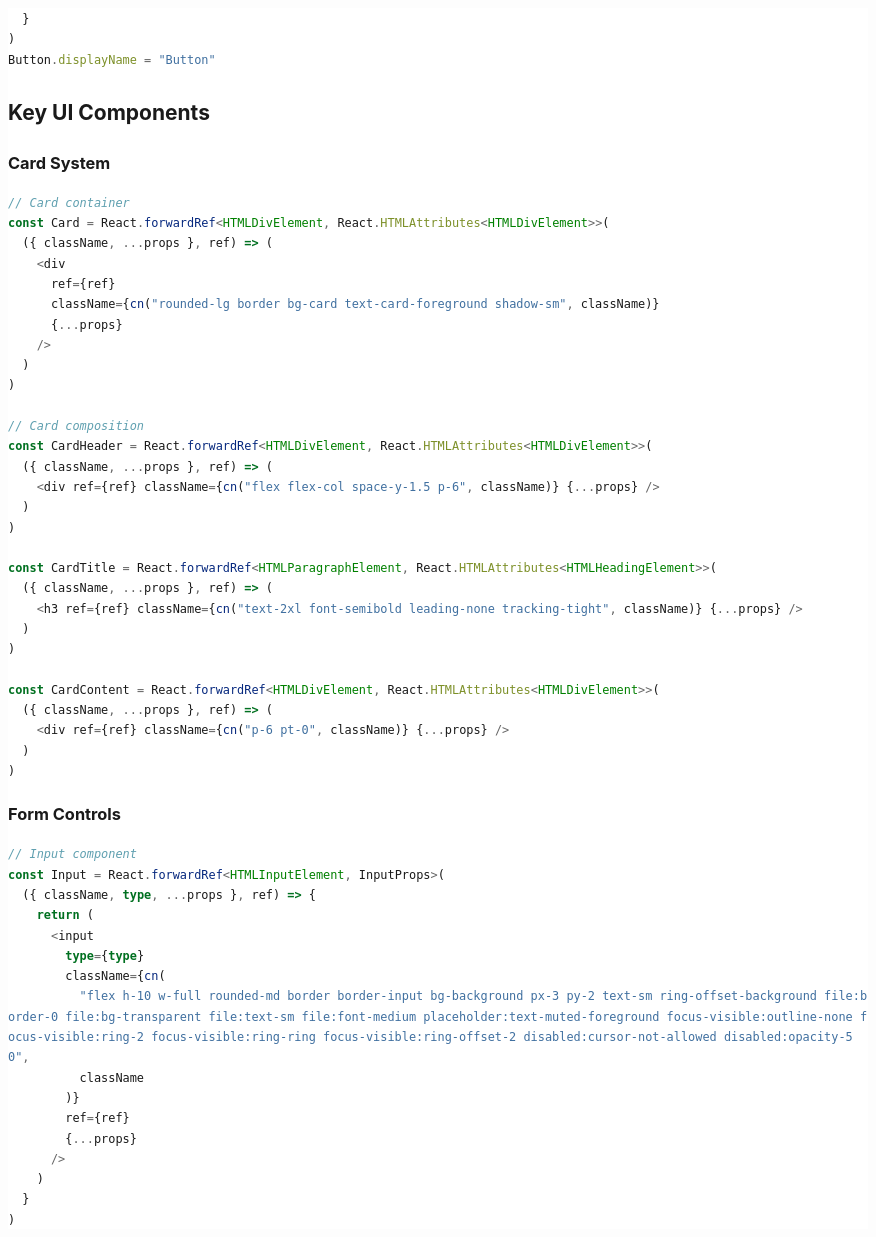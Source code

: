```typescript
  }
)
Button.displayName = "Button"
```

## Key UI Components

### Card System
```typescript
// Card container
const Card = React.forwardRef<HTMLDivElement, React.HTMLAttributes<HTMLDivElement>>(
  ({ className, ...props }, ref) => (
    <div
      ref={ref}
      className={cn("rounded-lg border bg-card text-card-foreground shadow-sm", className)}
      {...props}
    />
  )
)

// Card composition
const CardHeader = React.forwardRef<HTMLDivElement, React.HTMLAttributes<HTMLDivElement>>(
  ({ className, ...props }, ref) => (
    <div ref={ref} className={cn("flex flex-col space-y-1.5 p-6", className)} {...props} />
  )
)

const CardTitle = React.forwardRef<HTMLParagraphElement, React.HTMLAttributes<HTMLHeadingElement>>(
  ({ className, ...props }, ref) => (
    <h3 ref={ref} className={cn("text-2xl font-semibold leading-none tracking-tight", className)} {...props} />
  )
)

const CardContent = React.forwardRef<HTMLDivElement, React.HTMLAttributes<HTMLDivElement>>(
  ({ className, ...props }, ref) => (
    <div ref={ref} className={cn("p-6 pt-0", className)} {...props} />
  )
)
```

### Form Controls
```typescript
// Input component
const Input = React.forwardRef<HTMLInputElement, InputProps>(
  ({ className, type, ...props }, ref) => {
    return (
      <input
        type={type}
        className={cn(
          "flex h-10 w-full rounded-md border border-input bg-background px-3 py-2 text-sm ring-offset-background file:border-0 file:bg-transparent file:text-sm file:font-medium placeholder:text-muted-foreground focus-visible:outline-none focus-visible:ring-2 focus-visible:ring-ring focus-visible:ring-offset-2 disabled:cursor-not-allowed disabled:opacity-50",
          className
        )}
        ref={ref}
        {...props}
      />
    )
  }
)
```